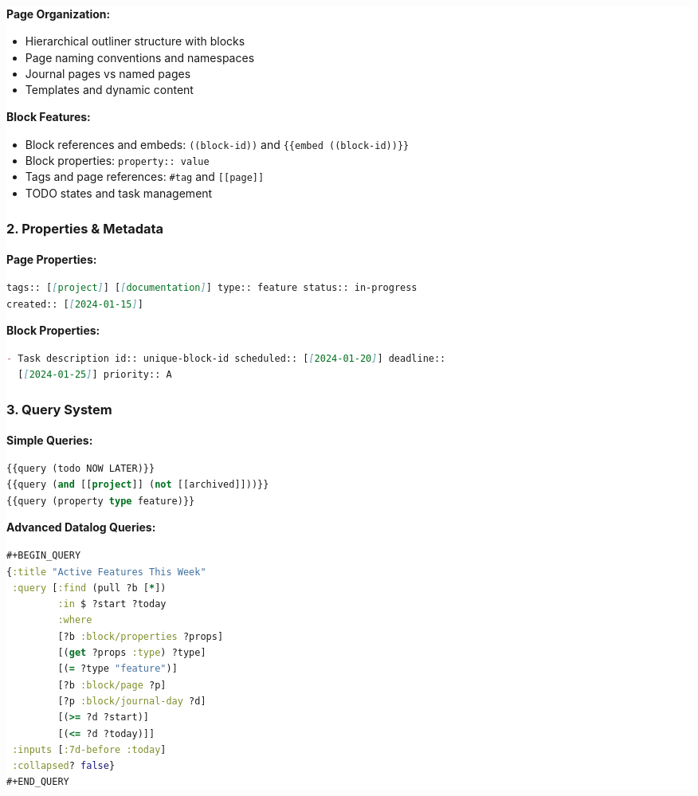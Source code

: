 **Page Organization:**

- Hierarchical outliner structure with blocks
- Page naming conventions and namespaces
- Journal pages vs named pages
- Templates and dynamic content

**Block Features:**

- Block references and embeds: `((block-id))` and `{{embed ((block-id))}}`
- Block properties: `property:: value`
- Tags and page references: `#tag` and `[[page]]`
- TODO states and task management

### **2. Properties & Metadata**

**Page Properties:**

```markdown
tags:: [[project]] [[documentation]] type:: feature status:: in-progress
created:: [[2024-01-15]]
```

**Block Properties:**

```markdown
- Task description id:: unique-block-id scheduled:: [[2024-01-20]] deadline::
  [[2024-01-25]] priority:: A
```

### **3. Query System**

**Simple Queries:**

```clojure
{{query (todo NOW LATER)}}
{{query (and [[project]] (not [[archived]]))}}
{{query (property type feature)}}
```

**Advanced Datalog Queries:**

```clojure
#+BEGIN_QUERY
{:title "Active Features This Week"
 :query [:find (pull ?b [*])
         :in $ ?start ?today
         :where
         [?b :block/properties ?props]
         [(get ?props :type) ?type]
         [(= ?type "feature")]
         [?b :block/page ?p]
         [?p :block/journal-day ?d]
         [(>= ?d ?start)]
         [(<= ?d ?today)]]
 :inputs [:7d-before :today]
 :collapsed? false}
#+END_QUERY
```
